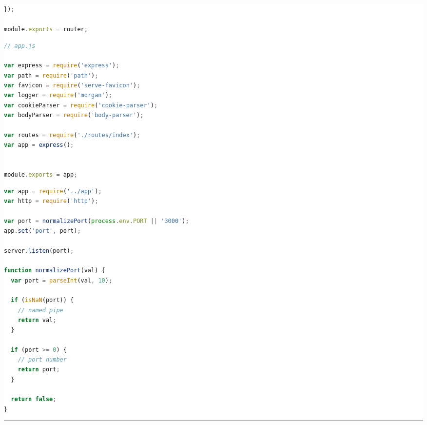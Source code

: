```js
});

module.exports = router;

```

```js
// app.js

var express = require('express');
var path = require('path');
var favicon = require('serve-favicon');
var logger = require('morgan');
var cookieParser = require('cookie-parser');
var bodyParser = require('body-parser');

var routes = require('./routes/index');
var app = express();


module.exports = app;
```

```js
var app = require('../app');
var http = require('http');

var port = normalizePort(process.env.PORT || '3000');
app.set('port', port);

server.listen(port);

function normalizePort(val) {
  var port = parseInt(val, 10);

  if (isNaN(port)) {
    // named pipe
    return val;
  }

  if (port >= 0) {
    // port number
    return port;
  }

  return false;
}


```

---
